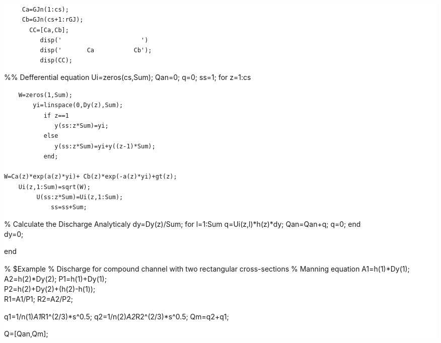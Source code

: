          Ca=GJn(1:cs);
         Cb=GJn(cs+1:rGJ);
           CC=[Ca,Cb];
              disp('                      ') 
              disp('       Ca           Cb');
              disp(CC);
              
%% Defferential equation
Ui=zeros(cs,Sum);
Qan=0;
q=0;
ss=1; 
for z=1:cs
   
        W=zeros(1,Sum);
            yi=linspace(0,Dy(z),Sum);
               if z==1         
                  y(ss:z*Sum)=yi;
               else
                  y(ss:z*Sum)=yi+y((z-1)*Sum);
               end;

    W=Ca(z)*exp(a(z)*yi)+ Cb(z)*exp(-a(z)*yi)+gt(z); 
        Ui(z,1:Sum)=sqrt(W);
             U(ss:z*Sum)=Ui(z,1:Sum);
                 ss=ss+Sum;
                    
% Calculate the Discharge Analyticaly
       dy=Dy(z)/Sum;
       for l=1:Sum
          q=Ui(z,l)*h(z)*dy;
          Qan=Qan+q;
          q=0;
       end  
       dy=0; 



end

% $Example
% Discharge for compound channel with two rectangular cross-sections
% Manning equation
   A1=h(1)*Dy(1);
   A2=h(2)*Dy(2);
   P1=h(1)+Dy(1);  
   P2=h(2)+Dy(2)+(h(2)-h(1));     
   R1=A1/P1;
   R2=A2/P2;

   q1=1/n(1)*A1*R1^(2/3)*s^0.5;
   q2=1/n(2)*A2*R2^(2/3)*s^0.5;
   Qm=q2+q1;

   Q=[Qan,Qm];
